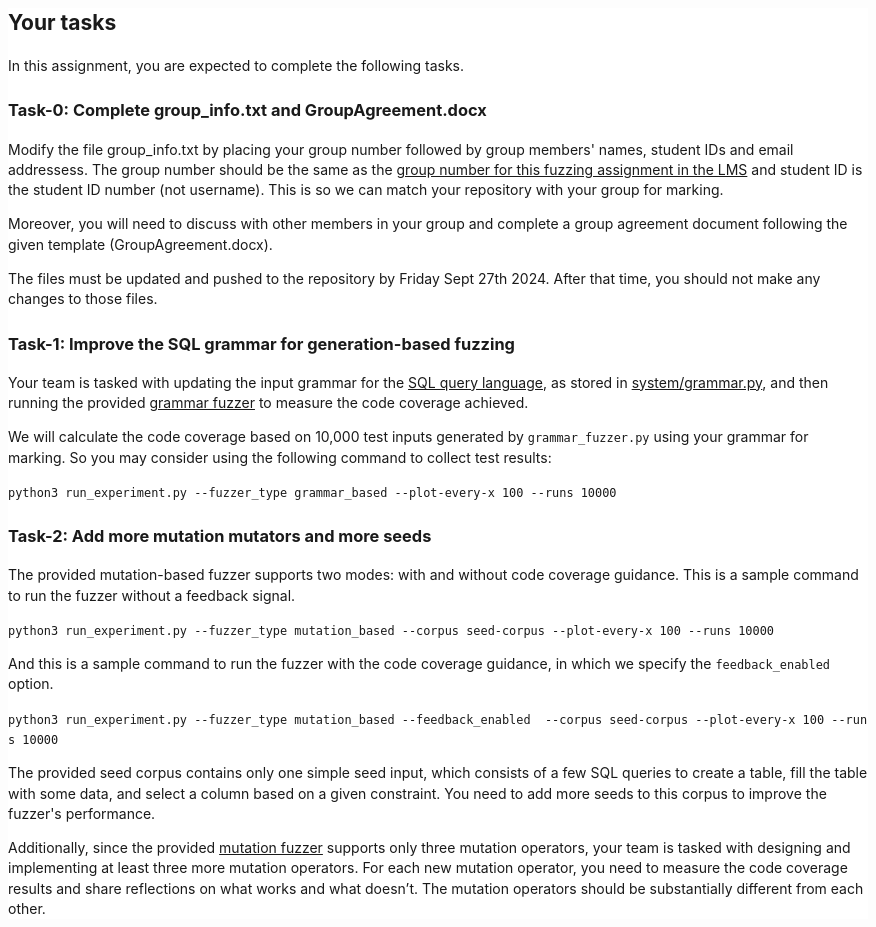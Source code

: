 ## Your tasks

In this assignment, you are expected to complete the following tasks.

### Task-0: Complete group_info.txt and GroupAgreement.docx

Modify the file group_info.txt by placing your group number followed by group members' names, student IDs and email addressess. The group number should be the same as the [group number for this fuzzing assignment in the LMS](https://canvas.lms.unimelb.edu.au/courses/188994/groups#tab-27319) and student ID is the student ID number (not username). This is so we can match your repository with your group for marking.

Moreover, you will need to discuss with other members in your group and complete a group agreement document following the given template (GroupAgreement.docx).

The files must be updated and pushed to the repository by Friday Sept 27th 2024. After that time, you should not make any changes to those files.

### Task-1: Improve the SQL grammar for generation-based fuzzing

Your team is tasked with updating the input grammar for the [SQL query language](https://www.sqlite.org/lang.html), as stored in [system/grammar.py](system/grammar.py), and then running the provided [grammar fuzzer](system/grammar_fuzzer.py) to measure the code coverage achieved.

We will calculate the code coverage based on 10,000 test inputs generated by `grammar_fuzzer.py` using your grammar for marking. So you may consider using the following command to collect test results:

```
python3 run_experiment.py --fuzzer_type grammar_based --plot-every-x 100 --runs 10000
```

### Task-2: Add more mutation mutators and more seeds

The provided mutation-based fuzzer supports two modes: with and without code coverage guidance. This is a sample command to run the fuzzer without a feedback signal.

```
python3 run_experiment.py --fuzzer_type mutation_based --corpus seed-corpus --plot-every-x 100 --runs 10000
```

And this is a sample command to run the fuzzer with the code coverage guidance, in which we specify the `feedback_enabled` option.

```
python3 run_experiment.py --fuzzer_type mutation_based --feedback_enabled  --corpus seed-corpus --plot-every-x 100 --runs 10000
```

The provided seed corpus contains only one simple seed input, which consists of a few SQL queries to create a table, fill the table with some data, and select a column based on a given constraint. You need to add more seeds to this corpus to improve the fuzzer's performance.

Additionally, since the provided [mutation fuzzer](system/mutation_fuzzer.py) supports only three mutation operators, your team is tasked with designing and implementing at least three more mutation operators. For each new mutation operator, you need to measure the code coverage results and share reflections on what works and what doesn’t. The mutation operators should be substantially different from each other.
